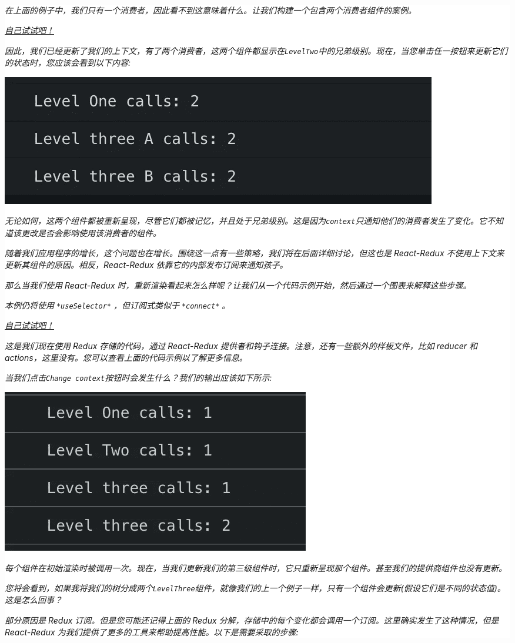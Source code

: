 *在上面的例子中，我们只有一个消费者，因此看不到这意味着什么。让我们构建一个包含两个消费者组件的案例。*

*[自己试试吧！](https://codesandbox.io/s/context-with-multiple-consumers-j7mh2)*

*因此，我们已经更新了我们的上下文，有了两个消费者，这两个组件都显示在`LevelTwo`中的兄弟级别。现在，当您单击任一按钮来更新它们的状态时，您应该会看到以下内容:*

*![](img/126b0d3d4cc6b2acb10db99d0f220780.png)*

*无论如何，这两个组件都被重新呈现，尽管它们都被记忆，并且处于兄弟级别。这是因为`context`只通知他们的消费者发生了变化。它不知道该更改是否会影响使用该消费者的组件。*

*随着我们应用程序的增长，这个问题也在增长。围绕这一点有一些策略，我们将在后面详细讨论，但这也是 React-Redux 不使用上下文来更新其组件的原因。相反，React-Redux 依靠它的内部发布订阅来通知孩子。*

*那么当我们使用 React-Redux 时，重新渲染看起来怎么样呢？让我们从一个代码示例开始，然后通过一个图表来解释这些步骤。*

**本例仍将使用* `*useSelector*` *，但订阅式类似于* `*connect*` *。**

*[自己试试吧！](https://codesandbox.io/s/useselector-jn55f)*

*这是我们现在使用 Redux 存储的代码，通过 React-Redux 提供者和钩子连接。注意，还有一些额外的样板文件，比如 reducer 和 actions，这里没有。您可以查看上面的代码示例以了解更多信息。*

*当我们点击`Change context`按钮时会发生什么？我们的输出应该如下所示:*

*![](img/f0be6a65a771112a21e1c8c5a703ab95.png)*

*每个组件在初始渲染时被调用一次。现在，当我们更新我们的第三级组件时，它只重新呈现那个组件。甚至我们的提供商组件也没有更新。*

*您将会看到，如果我将我们的树分成两个`LevelThree`组件，就像我们的上一个例子一样，只有一个组件会更新(假设它们是不同的状态值)。这是怎么回事？*

*部分原因是 Redux 订阅。但是您可能还记得上面的 Redux 分解，存储中的每个变化都会调用一个订阅。这里确实发生了这种情况，但是 React-Redux 为我们提供了更多的工具来帮助提高性能。以下是需要采取的步骤:*
